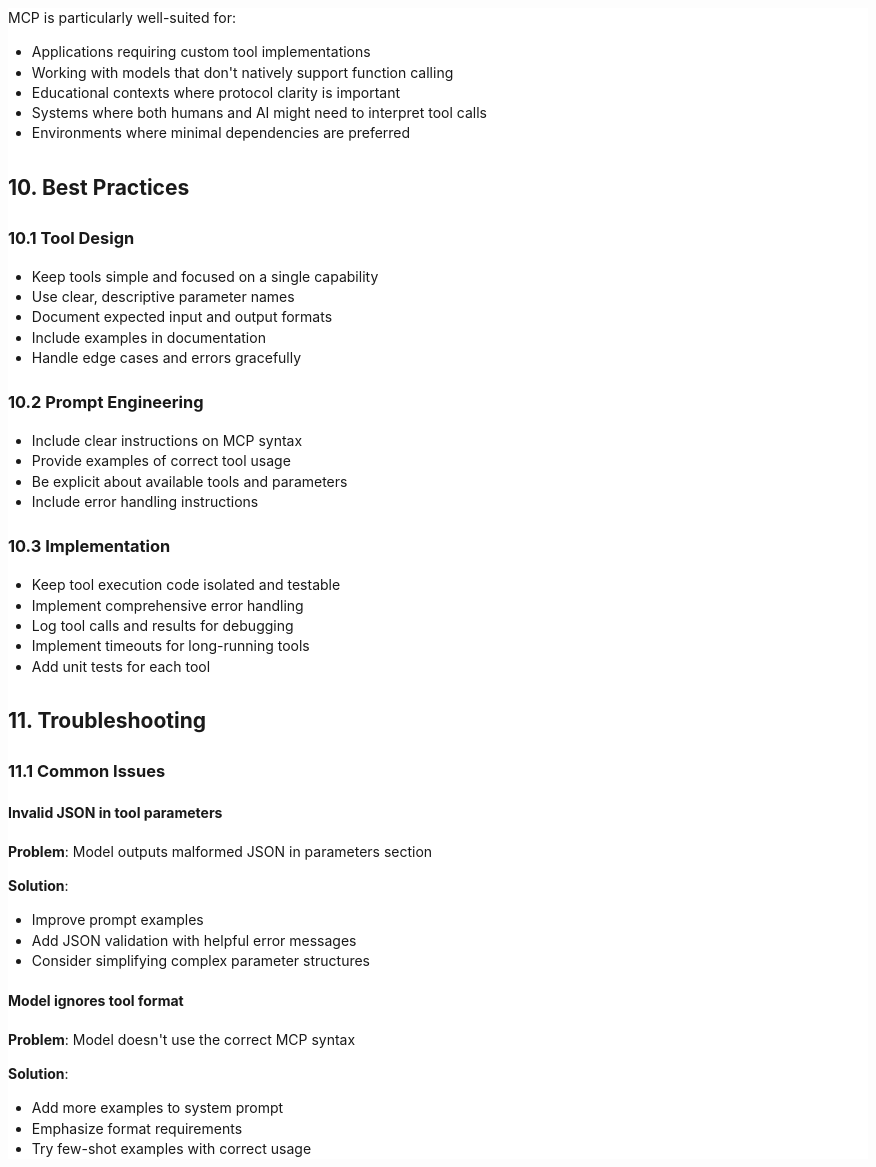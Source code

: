 MCP is particularly well-suited for:

- Applications requiring custom tool implementations
- Working with models that don't natively support function calling
- Educational contexts where protocol clarity is important
- Systems where both humans and AI might need to interpret tool calls
- Environments where minimal dependencies are preferred

## 10. Best Practices

### 10.1 Tool Design

- Keep tools simple and focused on a single capability
- Use clear, descriptive parameter names
- Document expected input and output formats
- Include examples in documentation
- Handle edge cases and errors gracefully

### 10.2 Prompt Engineering

- Include clear instructions on MCP syntax
- Provide examples of correct tool usage
- Be explicit about available tools and parameters
- Include error handling instructions

### 10.3 Implementation

- Keep tool execution code isolated and testable
- Implement comprehensive error handling
- Log tool calls and results for debugging
- Implement timeouts for long-running tools
- Add unit tests for each tool

## 11. Troubleshooting

### 11.1 Common Issues

#### Invalid JSON in tool parameters

**Problem**: Model outputs malformed JSON in parameters section

**Solution**:
- Improve prompt examples
- Add JSON validation with helpful error messages
- Consider simplifying complex parameter structures

#### Model ignores tool format

**Problem**: Model doesn't use the correct MCP syntax

**Solution**:
- Add more examples to system prompt
- Emphasize format requirements 
- Try few-shot examples with correct usage
